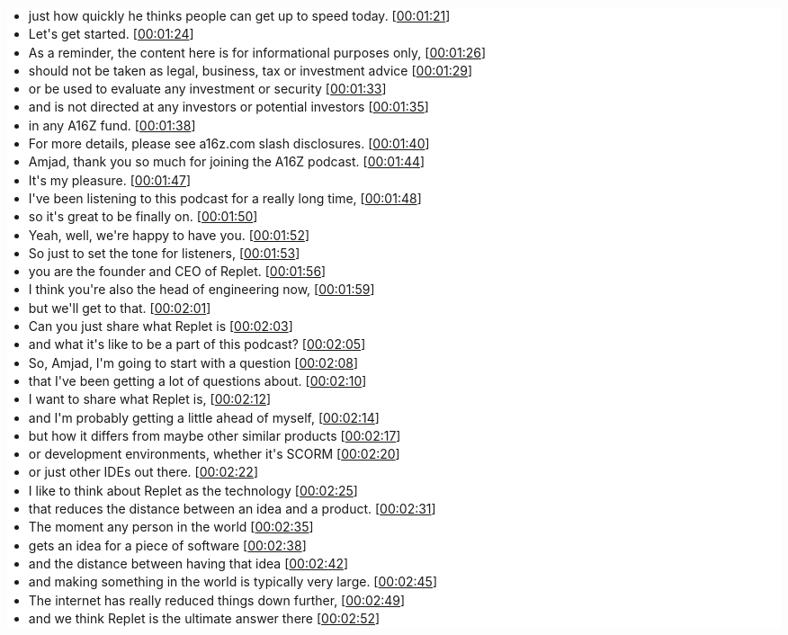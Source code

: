 *  just how quickly he thinks people can get up to speed today. [[00:01:21](https://www.youtube.com/watch?v=ji5rdhzT53o&t=81.4s)]
*  Let's get started. [[00:01:24](https://www.youtube.com/watch?v=ji5rdhzT53o&t=84.16s)]
*  As a reminder, the content here is for informational purposes only, [[00:01:26](https://www.youtube.com/watch?v=ji5rdhzT53o&t=86.0s)]
*  should not be taken as legal, business, tax or investment advice [[00:01:29](https://www.youtube.com/watch?v=ji5rdhzT53o&t=89.6s)]
*  or be used to evaluate any investment or security [[00:01:33](https://www.youtube.com/watch?v=ji5rdhzT53o&t=93.0s)]
*  and is not directed at any investors or potential investors [[00:01:35](https://www.youtube.com/watch?v=ji5rdhzT53o&t=95.64s)]
*  in any A16Z fund. [[00:01:38](https://www.youtube.com/watch?v=ji5rdhzT53o&t=98.36s)]
*  For more details, please see a16z.com slash disclosures. [[00:01:40](https://www.youtube.com/watch?v=ji5rdhzT53o&t=100.32s)]
*  Amjad, thank you so much for joining the A16Z podcast. [[00:01:44](https://www.youtube.com/watch?v=ji5rdhzT53o&t=104.2s)]
*  It's my pleasure. [[00:01:47](https://www.youtube.com/watch?v=ji5rdhzT53o&t=107.2s)]
*  I've been listening to this podcast for a really long time, [[00:01:48](https://www.youtube.com/watch?v=ji5rdhzT53o&t=108.2s)]
*  so it's great to be finally on. [[00:01:50](https://www.youtube.com/watch?v=ji5rdhzT53o&t=110.44s)]
*  Yeah, well, we're happy to have you. [[00:01:52](https://www.youtube.com/watch?v=ji5rdhzT53o&t=112.2s)]
*  So just to set the tone for listeners, [[00:01:53](https://www.youtube.com/watch?v=ji5rdhzT53o&t=113.76s)]
*  you are the founder and CEO of Replet. [[00:01:56](https://www.youtube.com/watch?v=ji5rdhzT53o&t=116.92s)]
*  I think you're also the head of engineering now, [[00:01:59](https://www.youtube.com/watch?v=ji5rdhzT53o&t=119.16s)]
*  but we'll get to that. [[00:02:01](https://www.youtube.com/watch?v=ji5rdhzT53o&t=121.04s)]
*  Can you just share what Replet is [[00:02:03](https://www.youtube.com/watch?v=ji5rdhzT53o&t=123.04s)]
*  and what it's like to be a part of this podcast? [[00:02:05](https://www.youtube.com/watch?v=ji5rdhzT53o&t=125.2s)]
*  So, Amjad, I'm going to start with a question [[00:02:08](https://www.youtube.com/watch?v=ji5rdhzT53o&t=128.08s)]
*  that I've been getting a lot of questions about. [[00:02:10](https://www.youtube.com/watch?v=ji5rdhzT53o&t=130.48000000000002s)]
*  I want to share what Replet is, [[00:02:12](https://www.youtube.com/watch?v=ji5rdhzT53o&t=132.52s)]
*  and I'm probably getting a little ahead of myself, [[00:02:14](https://www.youtube.com/watch?v=ji5rdhzT53o&t=134.52s)]
*  but how it differs from maybe other similar products [[00:02:17](https://www.youtube.com/watch?v=ji5rdhzT53o&t=137.0s)]
*  or development environments, whether it's SCORM [[00:02:20](https://www.youtube.com/watch?v=ji5rdhzT53o&t=140.68s)]
*  or just other IDEs out there. [[00:02:22](https://www.youtube.com/watch?v=ji5rdhzT53o&t=142.96s)]
*  I like to think about Replet as the technology [[00:02:25](https://www.youtube.com/watch?v=ji5rdhzT53o&t=145.48000000000002s)]
*  that reduces the distance between an idea and a product. [[00:02:31](https://www.youtube.com/watch?v=ji5rdhzT53o&t=151.68s)]
*  The moment any person in the world [[00:02:35](https://www.youtube.com/watch?v=ji5rdhzT53o&t=155.28s)]
*  gets an idea for a piece of software [[00:02:38](https://www.youtube.com/watch?v=ji5rdhzT53o&t=158.88s)]
*  and the distance between having that idea [[00:02:42](https://www.youtube.com/watch?v=ji5rdhzT53o&t=162.08s)]
*  and making something in the world is typically very large. [[00:02:45](https://www.youtube.com/watch?v=ji5rdhzT53o&t=165.52s)]
*  The internet has really reduced things down further, [[00:02:49](https://www.youtube.com/watch?v=ji5rdhzT53o&t=169.12s)]
*  and we think Replet is the ultimate answer there [[00:02:52](https://www.youtube.com/watch?v=ji5rdhzT53o&t=172.28s)]